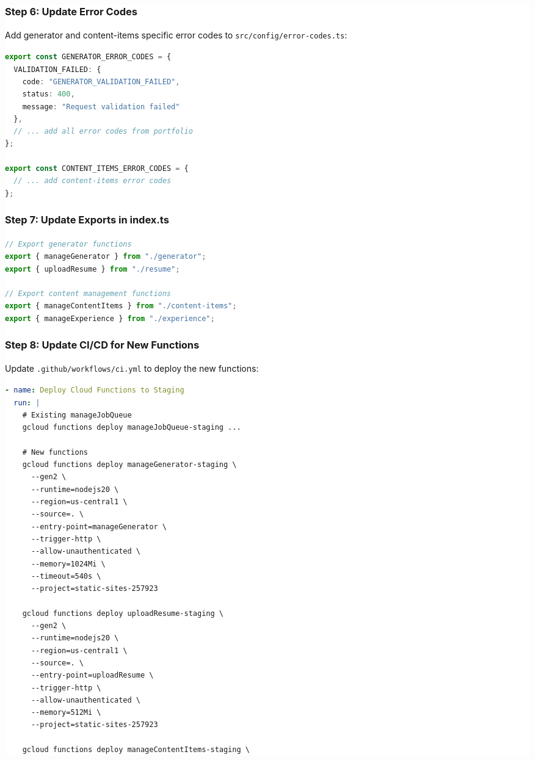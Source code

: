 ### Step 6: Update Error Codes

Add generator and content-items specific error codes to `src/config/error-codes.ts`:

```typescript
export const GENERATOR_ERROR_CODES = {
  VALIDATION_FAILED: {
    code: "GENERATOR_VALIDATION_FAILED",
    status: 400,
    message: "Request validation failed"
  },
  // ... add all error codes from portfolio
};

export const CONTENT_ITEMS_ERROR_CODES = {
  // ... add content-items error codes
};
```

### Step 7: Update Exports in index.ts

```typescript
// Export generator functions
export { manageGenerator } from "./generator";
export { uploadResume } from "./resume";

// Export content management functions
export { manageContentItems } from "./content-items";
export { manageExperience } from "./experience";
```

### Step 8: Update CI/CD for New Functions

Update `.github/workflows/ci.yml` to deploy the new functions:

```yaml
- name: Deploy Cloud Functions to Staging
  run: |
    # Existing manageJobQueue
    gcloud functions deploy manageJobQueue-staging ...

    # New functions
    gcloud functions deploy manageGenerator-staging \
      --gen2 \
      --runtime=nodejs20 \
      --region=us-central1 \
      --source=. \
      --entry-point=manageGenerator \
      --trigger-http \
      --allow-unauthenticated \
      --memory=1024Mi \
      --timeout=540s \
      --project=static-sites-257923

    gcloud functions deploy uploadResume-staging \
      --gen2 \
      --runtime=nodejs20 \
      --region=us-central1 \
      --source=. \
      --entry-point=uploadResume \
      --trigger-http \
      --allow-unauthenticated \
      --memory=512Mi \
      --project=static-sites-257923

    gcloud functions deploy manageContentItems-staging \
```